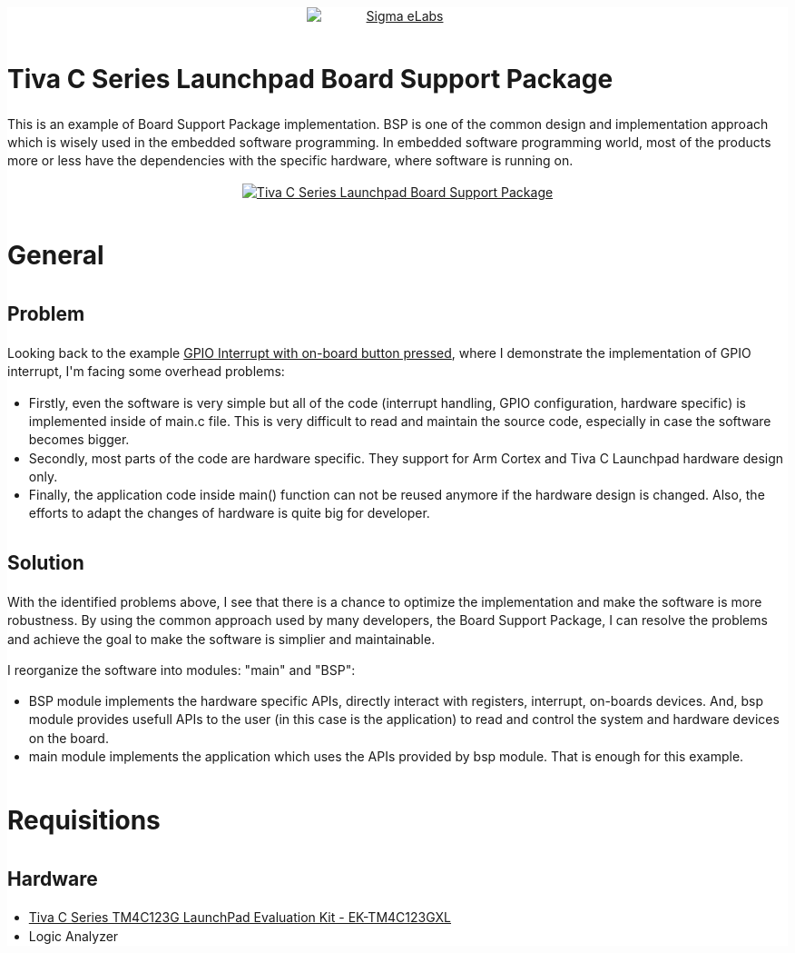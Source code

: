 <p align="center">
  <a href="." title="Sigma eLabs">
    <img src="/assets/SigmaeLabsBannerv2.png" title="Sigma eLabs" style="width: 100vw; min-width: 200px"/>
  </a>
</p>

# Tiva C Series Launchpad Board Support Package
This is an example of Board Support Package implementation. BSP is one of the common design and implementation approach which is wisely used in the embedded software programming. In embedded software programming world, most of the products more or less have the dependencies with the specific hardware, where software is running on.
<p align="center">
  <a href="." title="Tiva C Series Launchpad Board Support Package">
    <img src="/Board_Support_Packages/tivac-bsp-example/images/HardwareSetup.png" title="Tiva C Series Launchpad Board Support Package" style="min-width: 200px"/>
  </a>
</p>

# General
## Problem
Looking back to the example [GPIO Interrupt with on-board button pressed](https://github.com/Sigma-eLabs/uc-programming/tree/main/gpio/gpio-interrupt-button-pressed), where I demonstrate the implementation of GPIO interrupt, I'm facing some overhead problems:
* Firstly, even the software is very simple but all of the code (interrupt handling, GPIO configuration, hardware specific) is implemented inside of main.c file. This is very difficult to read and maintain the source code, especially in case the software becomes bigger.
* Secondly, most parts of the code are hardware specific. They support for Arm Cortex and Tiva C Launchpad hardware design only.
* Finally, the application code inside main() function can not be reused anymore if the hardware design is changed. Also, the efforts to adapt the changes of hardware is quite big for developer.

## Solution
With the identified problems above, I see that there is a chance to optimize the implementation and make the software is more robustness. By using the common approach used by many developers, the Board Support Package, I can resolve the problems and achieve the goal to make the software is simplier and maintainable.

I reorganize the software into modules: "main" and "BSP":
* BSP module implements the hardware specific APIs, directly interact with registers, interrupt, on-boards devices. And, bsp module provides usefull APIs to the user (in this case is the application) to read and control the system and hardware devices on the board.
* main module implements the application which uses the APIs provided by bsp module.
That is enough for this example.

# Requisitions
## Hardware
* [Tiva C Series TM4C123G LaunchPad Evaluation Kit - EK-TM4C123GXL](https://www.ti.com/tool/EK-TM4C123GXL)
* Logic Analyzer
